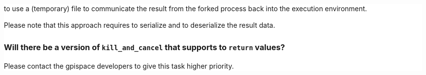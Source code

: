 ```xml
```

to use a (temporary) file to communicate the result from the forked process back into the execution environment.

Please note that this approach requires to serialize and to deserialize the result data.

### Will there be a version of `kill_and_cancel` that supports to `return`  values?

Please contact the gpispace developers to give this task higher priority.

